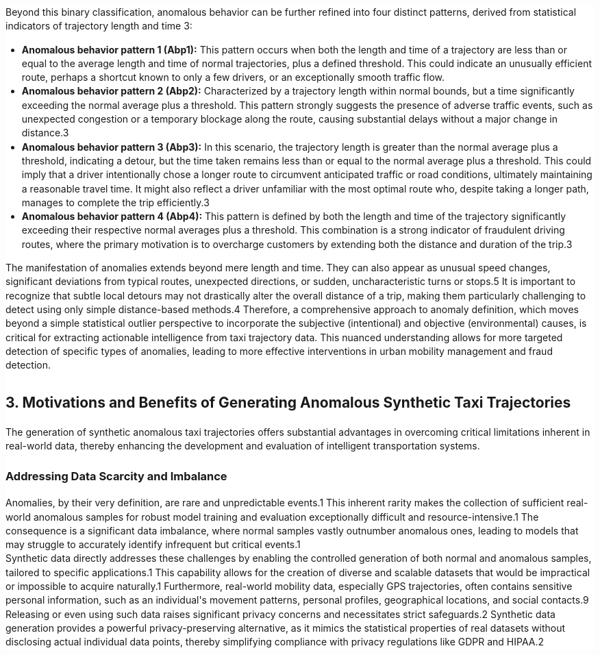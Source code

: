 Beyond this binary classification, anomalous behavior can be further refined into four distinct patterns, derived from statistical indicators of trajectory length and time 3:

* **Anomalous behavior pattern 1 (Abp1):** This pattern occurs when both the length and time of a trajectory are less than or equal to the average length and time of normal trajectories, plus a defined threshold. This could indicate an unusually efficient route, perhaps a shortcut known to only a few drivers, or an exceptionally smooth traffic flow.  
* **Anomalous behavior pattern 2 (Abp2):** Characterized by a trajectory length within normal bounds, but a time significantly exceeding the normal average plus a threshold. This pattern strongly suggests the presence of adverse traffic events, such as unexpected congestion or a temporary blockage along the route, causing substantial delays without a major change in distance.3  
* **Anomalous behavior pattern 3 (Abp3):** In this scenario, the trajectory length is greater than the normal average plus a threshold, indicating a detour, but the time taken remains less than or equal to the normal average plus a threshold. This could imply that a driver intentionally chose a longer route to circumvent anticipated traffic or road conditions, ultimately maintaining a reasonable travel time. It might also reflect a driver unfamiliar with the most optimal route who, despite taking a longer path, manages to complete the trip efficiently.3  
* **Anomalous behavior pattern 4 (Abp4):** This pattern is defined by both the length and time of the trajectory significantly exceeding their respective normal averages plus a threshold. This combination is a strong indicator of fraudulent driving routes, where the primary motivation is to overcharge customers by extending both the distance and duration of the trip.3

The manifestation of anomalies extends beyond mere length and time. They can also appear as unusual speed changes, significant deviations from typical routes, unexpected directions, or sudden, uncharacteristic turns or stops.5 It is important to recognize that subtle local detours may not drastically alter the overall distance of a trip, making them particularly challenging to detect using only simple distance-based methods.4 Therefore, a comprehensive approach to anomaly definition, which moves beyond a simple statistical outlier perspective to incorporate the subjective (intentional) and objective (environmental) causes, is critical for extracting actionable intelligence from taxi trajectory data. This nuanced understanding allows for more targeted detection of specific types of anomalies, leading to more effective interventions in urban mobility management and fraud detection.

## **3\. Motivations and Benefits of Generating Anomalous Synthetic Taxi Trajectories**

The generation of synthetic anomalous taxi trajectories offers substantial advantages in overcoming critical limitations inherent in real-world data, thereby enhancing the development and evaluation of intelligent transportation systems.

### **Addressing Data Scarcity and Imbalance**

Anomalies, by their very definition, are rare and unpredictable events.1 This inherent rarity makes the collection of sufficient real-world anomalous samples for robust model training and evaluation exceptionally difficult and resource-intensive.1 The consequence is a significant data imbalance, where normal samples vastly outnumber anomalous ones, leading to models that may struggle to accurately identify infrequent but critical events.1  
Synthetic data directly addresses these challenges by enabling the controlled generation of both normal and anomalous samples, tailored to specific applications.1 This capability allows for the creation of diverse and scalable datasets that would be impractical or impossible to acquire naturally.1 Furthermore, real-world mobility data, especially GPS trajectories, often contains sensitive personal information, such as an individual's movement patterns, personal profiles, geographical locations, and social contacts.9 Releasing or even using such data raises significant privacy concerns and necessitates strict safeguards.2 Synthetic data generation provides a powerful privacy-preserving alternative, as it mimics the statistical properties of real datasets without disclosing actual individual data points, thereby simplifying compliance with privacy regulations like GDPR and HIPAA.2
